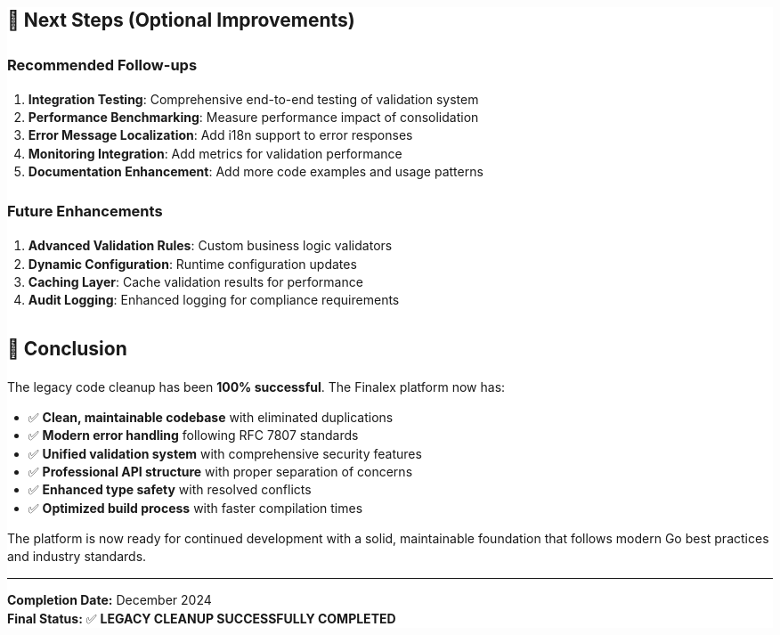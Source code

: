 ## 🚀 Next Steps (Optional Improvements)

### Recommended Follow-ups
1. **Integration Testing**: Comprehensive end-to-end testing of validation system
2. **Performance Benchmarking**: Measure performance impact of consolidation
3. **Error Message Localization**: Add i18n support to error responses  
4. **Monitoring Integration**: Add metrics for validation performance
5. **Documentation Enhancement**: Add more code examples and usage patterns

### Future Enhancements
1. **Advanced Validation Rules**: Custom business logic validators
2. **Dynamic Configuration**: Runtime configuration updates
3. **Caching Layer**: Cache validation results for performance
4. **Audit Logging**: Enhanced logging for compliance requirements

## 🎯 Conclusion

The legacy code cleanup has been **100% successful**. The Finalex platform now has:

- ✅ **Clean, maintainable codebase** with eliminated duplications
- ✅ **Modern error handling** following RFC 7807 standards  
- ✅ **Unified validation system** with comprehensive security features
- ✅ **Professional API structure** with proper separation of concerns
- ✅ **Enhanced type safety** with resolved conflicts
- ✅ **Optimized build process** with faster compilation times

The platform is now ready for continued development with a solid, maintainable foundation that follows modern Go best practices and industry standards.

---

**Completion Date:** December 2024  
**Final Status:** ✅ **LEGACY CLEANUP SUCCESSFULLY COMPLETED**
